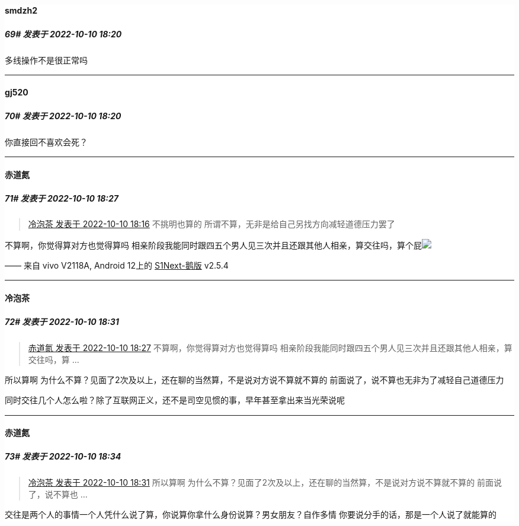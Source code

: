 ####  smdzh2  
##### 69#       发表于 2022-10-10 18:20

多线操作不是很正常吗

*****

####  gj520  
##### 70#       发表于 2022-10-10 18:20

你直接回不喜欢会死？



*****

####  赤道氮  
##### 71#       发表于 2022-10-10 18:27

<blockquote><a href="httphttps://bbs.saraba1st.com/2b/forum.php?mod=redirect&amp;goto=findpost&amp;pid=57848024&amp;ptid=2098952" target="_blank">冷泡茶 发表于 2022-10-10 18:16</a>
不挑明也算的
所谓不算，无非是给自己另找方向减轻道德压力罢了</blockquote>
不算啊，你觉得算对方也觉得算吗
相亲阶段我能同时跟四五个男人见三次并且还跟其他人相亲，算交往吗，算个屁<img src="https://static.saraba1st.com/image/smiley/face2017/053.png" referrerpolicy="no-referrer">

—— 来自 vivo V2118A, Android 12上的 [S1Next-鹅版](https://github.com/ykrank/S1-Next/releases) v2.5.4

*****

####  冷泡茶  
##### 72#       发表于 2022-10-10 18:31

<blockquote><a href="httphttps://bbs.saraba1st.com/2b/forum.php?mod=redirect&amp;goto=findpost&amp;pid=57848197&amp;ptid=2098952" target="_blank">赤道氮 发表于 2022-10-10 18:27</a>
不算啊，你觉得算对方也觉得算吗
相亲阶段我能同时跟四五个男人见三次并且还跟其他人相亲，算交往吗，算 ...</blockquote>
所以算啊
为什么不算？见面了2次及以上，还在聊的当然算，不是说对方说不算就不算的
前面说了，说不算也无非为了减轻自己道德压力

同时交往几个人怎么啦？除了互联网正义，还不是司空见惯的事，早年甚至拿出来当光荣说呢



*****

####  赤道氮  
##### 73#       发表于 2022-10-10 18:34

<blockquote><a href="httphttps://bbs.saraba1st.com/2b/forum.php?mod=redirect&amp;goto=findpost&amp;pid=57848263&amp;ptid=2098952" target="_blank">冷泡茶 发表于 2022-10-10 18:31</a>
所以算啊
为什么不算？见面了2次及以上，还在聊的当然算，不是说对方说不算就不算的
前面说了，说不算也 ...</blockquote>
交往是两个人的事情一个人凭什么说了算，你说算你拿什么身份说算？男女朋友？自作多情
你要说分手的话，那是一个人说了就能算的
